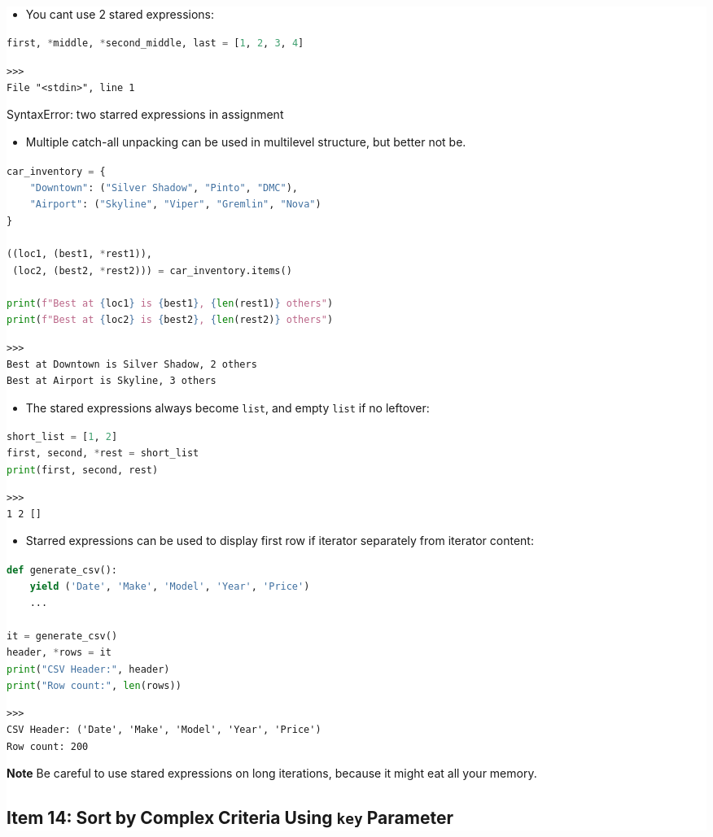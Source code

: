 * You cant use 2 stared expressions:
```python
first, *middle, *second_middle, last = [1, 2, 3, 4] 
```
    >>>
    File "<stdin>", line 1
SyntaxError: two starred expressions in assignment

* Multiple catch-all unpacking can be used in multilevel structure, but better not be. 
```python
car_inventory = {
    "Downtown": ("Silver Shadow", "Pinto", "DMC"),
    "Airport": ("Skyline", "Viper", "Gremlin", "Nova")
}

((loc1, (best1, *rest1)),
 (loc2, (best2, *rest2))) = car_inventory.items()

print(f"Best at {loc1} is {best1}, {len(rest1)} others")
print(f"Best at {loc2} is {best2}, {len(rest2)} others")
```
    >>>
    Best at Downtown is Silver Shadow, 2 others
    Best at Airport is Skyline, 3 others

* The stared expressions always become `list`, and empty `list` if no leftover:
```python
short_list = [1, 2]
first, second, *rest = short_list
print(first, second, rest)
```
    >>>
    1 2 []

* Starred expressions can be used to display first row if iterator separately from iterator content:
```python
def generate_csv():
    yield ('Date', 'Make', 'Model', 'Year', 'Price')
    ...

it = generate_csv()
header, *rows = it
print("CSV Header:", header)
print("Row count:", len(rows))
```
    >>>
    CSV Header: ('Date', 'Make', 'Model', 'Year', 'Price')
    Row count: 200

**Note** Be careful to use stared expressions on long iterations, because it might eat all your memory. 


## Item 14: Sort by Complex Criteria Using `key` Parameter
